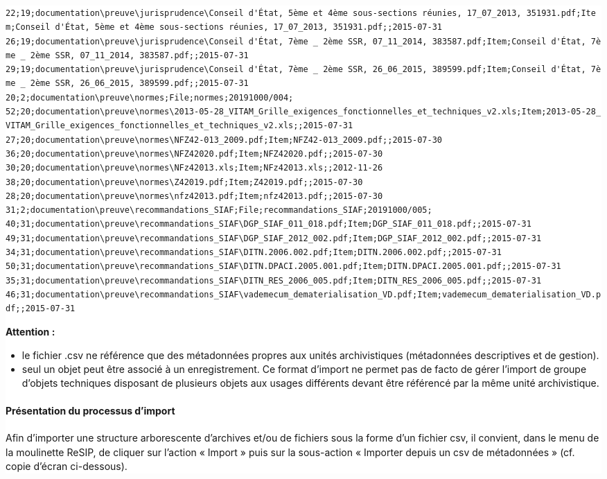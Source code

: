 ```csv
22;19;documentation\preuve\jurisprudence\Conseil d'État, 5ème et 4ème sous-sections réunies, 17_07_2013, 351931.pdf;Item;Conseil d'État, 5ème et 4ème sous-sections réunies, 17_07_2013, 351931.pdf;;2015-07-31
26;19;documentation\preuve\jurisprudence\Conseil d'État, 7ème _ 2ème SSR, 07_11_2014, 383587.pdf;Item;Conseil d'État, 7ème _ 2ème SSR, 07_11_2014, 383587.pdf;;2015-07-31
29;19;documentation\preuve\jurisprudence\Conseil d'État, 7ème _ 2ème SSR, 26_06_2015, 389599.pdf;Item;Conseil d'État, 7ème _ 2ème SSR, 26_06_2015, 389599.pdf;;2015-07-31
20;2;documentation\preuve\normes;File;normes;20191000/004;
52;20;documentation\preuve\normes\2013-05-28_VITAM_Grille_exigences_fonctionnelles_et_techniques_v2.xls;Item;2013-05-28_VITAM_Grille_exigences_fonctionnelles_et_techniques_v2.xls;;2015-07-31
27;20;documentation\preuve\normes\NFZ42-013_2009.pdf;Item;NFZ42-013_2009.pdf;;2015-07-30
36;20;documentation\preuve\normes\NFZ42020.pdf;Item;NFZ42020.pdf;;2015-07-30
30;20;documentation\preuve\normes\NFz42013.xls;Item;NFz42013.xls;;2012-11-26
38;20;documentation\preuve\normes\Z42019.pdf;Item;Z42019.pdf;;2015-07-30
28;20;documentation\preuve\normes\nfz42013.pdf;Item;nfz42013.pdf;;2015-07-30
31;2;documentation\preuve\recommandations_SIAF;File;recommandations_SIAF;20191000/005;
40;31;documentation\preuve\recommandations_SIAF\DGP_SIAF_011_018.pdf;Item;DGP_SIAF_011_018.pdf;;2015-07-31
49;31;documentation\preuve\recommandations_SIAF\DGP_SIAF_2012_002.pdf;Item;DGP_SIAF_2012_002.pdf;;2015-07-31
34;31;documentation\preuve\recommandations_SIAF\DITN.2006.002.pdf;Item;DITN.2006.002.pdf;;2015-07-31
50;31;documentation\preuve\recommandations_SIAF\DITN.DPACI.2005.001.pdf;Item;DITN.DPACI.2005.001.pdf;;2015-07-31
35;31;documentation\preuve\recommandations_SIAF\DITN_RES_2006_005.pdf;Item;DITN_RES_2006_005.pdf;;2015-07-31
46;31;documentation\preuve\recommandations_SIAF\vademecum_dematerialisation_VD.pdf;Item;vademecum_dematerialisation_VD.pdf;;2015-07-31
```

**Attention :**

-   le fichier .csv ne référence que des métadonnées propres aux unités
    archivistiques (métadonnées descriptives et de gestion).
-   seul un objet peut être associé à un enregistrement. Ce format
    d’import ne permet pas de facto de gérer l’import de groupe d’objets
    techniques disposant de plusieurs objets aux usages différents
    devant être référencé par la même unité archivistique.

#### Présentation du processus d’import

Afin d’importer une structure arborescente d’archives et/ou de fichiers
sous la forme d’un fichier csv, il convient, dans le menu de la
moulinette ReSIP, de cliquer sur l’action « Import » puis sur la
sous-action « Importer depuis un csv de métadonnées » (cf. copie d’écran
ci-dessous).
